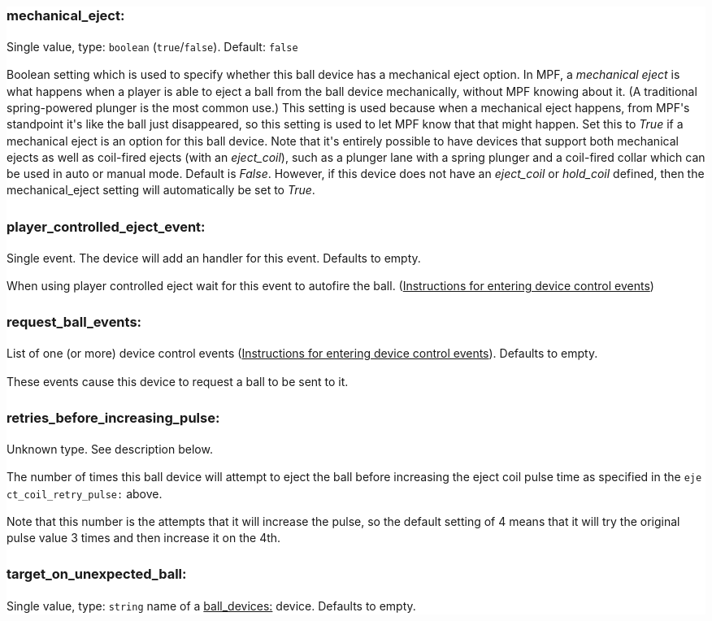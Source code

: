 ### mechanical_eject:

Single value, type: `boolean` (`true`/`false`). Default: `false`

Boolean setting which is used to specify whether this ball device has a
mechanical eject option. In MPF, a *mechanical eject* is what happens
when a player is able to eject a ball from the ball device mechanically,
without MPF knowing about it. (A traditional spring-powered plunger is
the most common use.) This setting is used because when a mechanical
eject happens, from MPF's standpoint it's like the ball just
disappeared, so this setting is used to let MPF know that that might
happen. Set this to *True* if a mechanical eject is an option for this
ball device. Note that it's entirely possible to have devices that
support both mechanical ejects as well as coil-fired ejects (with an
*eject_coil*), such as a plunger lane with a spring plunger and a
coil-fired collar which can be used in auto or manual mode. Default is
*False*. However, if this device does not have an *eject_coil* or
*hold_coil* defined, then the mechanical_eject setting will
automatically be set to *True*.

### player_controlled_eject_event:

Single event. The device will add an handler for this event. Defaults to
empty.

When using player controlled eject wait for this event to autofire the
ball.
([Instructions for entering device control events](instructions/device_control_events.md))

### request_ball_events:

List of one (or more) device control events
([Instructions for entering device control events](instructions/device_control_events.md)). Defaults to empty.

These events cause this device to request a ball to be sent to it.

### retries_before_increasing_pulse:

Unknown type. See description below.

The number of times this ball device will attempt to eject the ball
before increasing the eject coil pulse time as specified in the
`eject_coil_retry_pulse:` above.

Note that this number is the attempts that it will increase the pulse,
so the default setting of 4 means that it will try the original pulse
value 3 times and then increase it on the 4th.

### target_on_unexpected_ball:

Single value, type: `string` name of a
[ball_devices:](ball_devices.md) device.
Defaults to empty.
